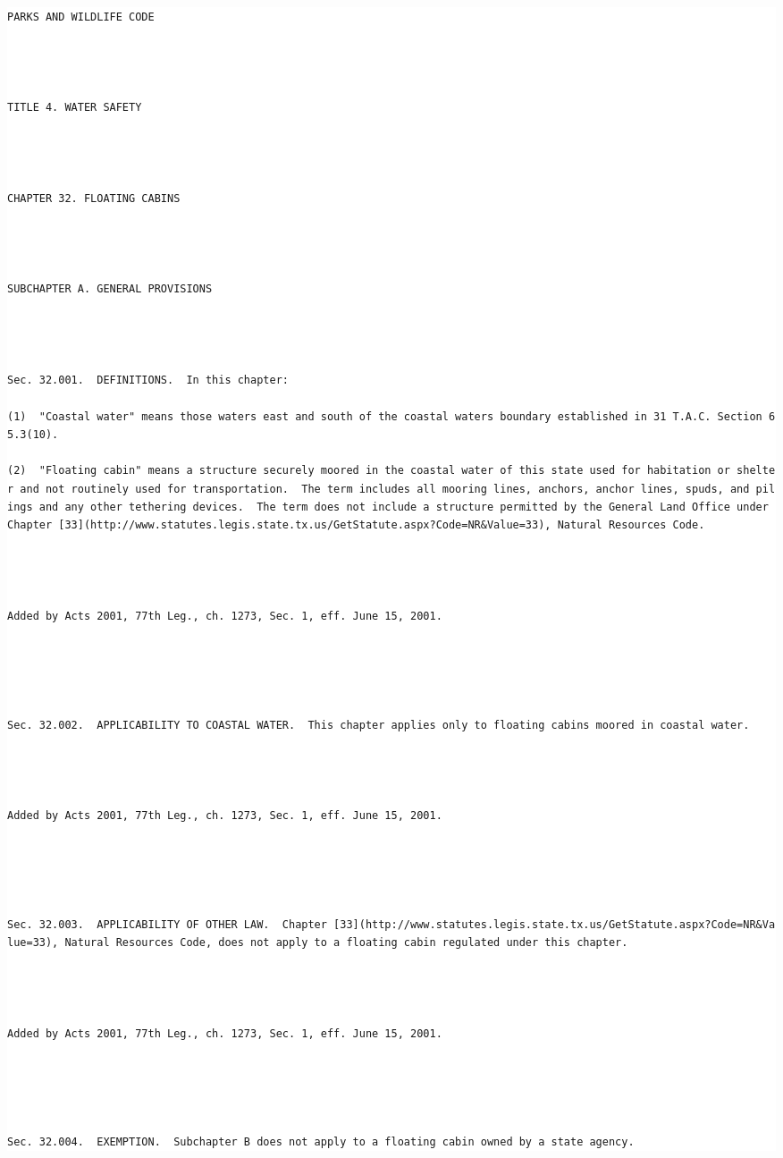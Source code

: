 ﻿
    
    
    	
    					
    
    
    PARKS AND WILDLIFE CODE
    
      
    
    
    TITLE 4. WATER SAFETY
    
      
    
    
    CHAPTER 32. FLOATING CABINS
    
      
    
    
    SUBCHAPTER A. GENERAL PROVISIONS
    
      
    
    
    Sec. 32.001.  DEFINITIONS.  In this chapter:
    
    (1)  "Coastal water" means those waters east and south of the coastal waters boundary established in 31 T.A.C. Section 65.3(10).
    
    (2)  "Floating cabin" means a structure securely moored in the coastal water of this state used for habitation or shelter and not routinely used for transportation.  The term includes all mooring lines, anchors, anchor lines, spuds, and pilings and any other tethering devices.  The term does not include a structure permitted by the General Land Office under Chapter [33](http://www.statutes.legis.state.tx.us/GetStatute.aspx?Code=NR&Value=33), Natural Resources Code.
    
    
    
    
    Added by Acts 2001, 77th Leg., ch. 1273, Sec. 1, eff. June 15, 2001.
    
    
    
    
    
    Sec. 32.002.  APPLICABILITY TO COASTAL WATER.  This chapter applies only to floating cabins moored in coastal water.
    
    
    
    
    Added by Acts 2001, 77th Leg., ch. 1273, Sec. 1, eff. June 15, 2001.
    
    
    
    
    
    Sec. 32.003.  APPLICABILITY OF OTHER LAW.  Chapter [33](http://www.statutes.legis.state.tx.us/GetStatute.aspx?Code=NR&Value=33), Natural Resources Code, does not apply to a floating cabin regulated under this chapter.
    
    
    
    
    Added by Acts 2001, 77th Leg., ch. 1273, Sec. 1, eff. June 15, 2001.
    
    
    
    
    
    Sec. 32.004.  EXEMPTION.  Subchapter B does not apply to a floating cabin owned by a state agency.
    